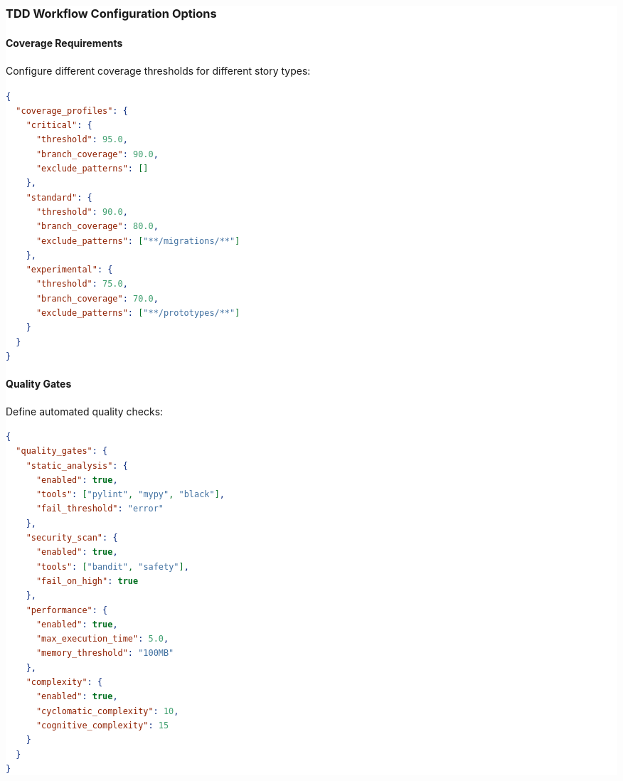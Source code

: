 ### TDD Workflow Configuration Options

#### Coverage Requirements

Configure different coverage thresholds for different story types:

```json
{
  "coverage_profiles": {
    "critical": {
      "threshold": 95.0,
      "branch_coverage": 90.0,
      "exclude_patterns": []
    },
    "standard": {
      "threshold": 90.0,
      "branch_coverage": 80.0,
      "exclude_patterns": ["**/migrations/**"]
    },
    "experimental": {
      "threshold": 75.0,
      "branch_coverage": 70.0,
      "exclude_patterns": ["**/prototypes/**"]
    }
  }
}
```

#### Quality Gates

Define automated quality checks:

```json
{
  "quality_gates": {
    "static_analysis": {
      "enabled": true,
      "tools": ["pylint", "mypy", "black"],
      "fail_threshold": "error"
    },
    "security_scan": {
      "enabled": true,
      "tools": ["bandit", "safety"],
      "fail_on_high": true
    },
    "performance": {
      "enabled": true,
      "max_execution_time": 5.0,
      "memory_threshold": "100MB"
    },
    "complexity": {
      "enabled": true,
      "cyclomatic_complexity": 10,
      "cognitive_complexity": 15
    }
  }
}
```
